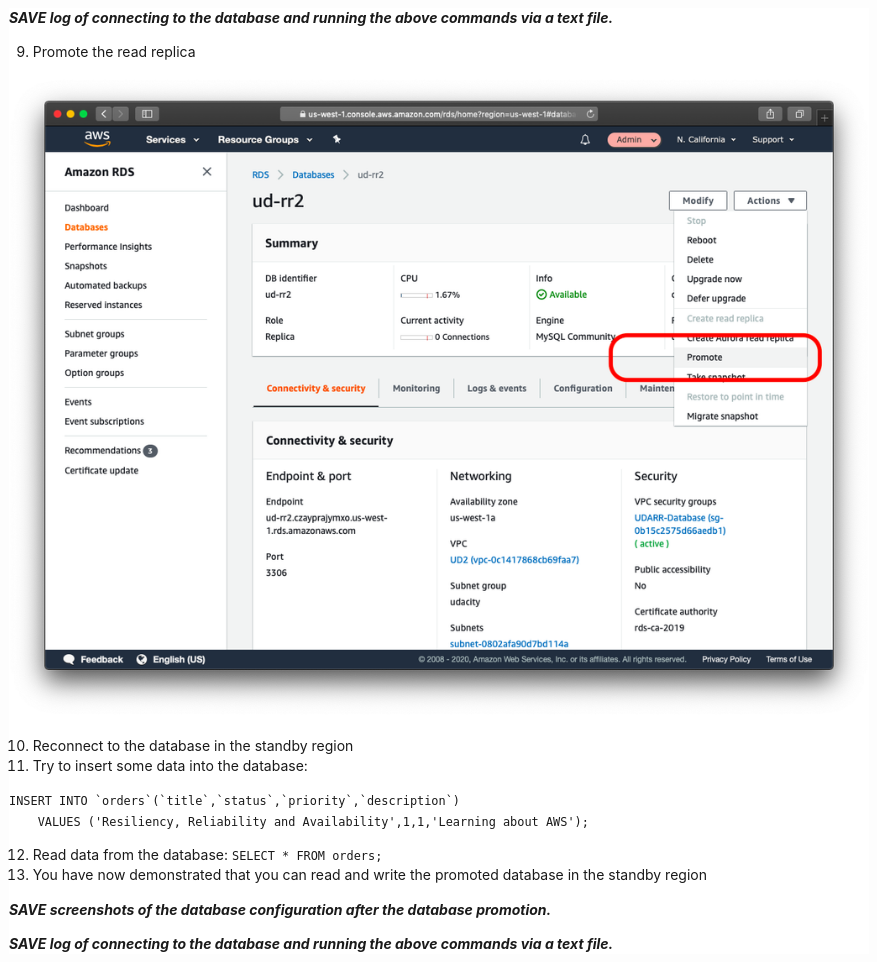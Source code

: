 ***SAVE log of connecting to the database and running the above commands via a text file.***

9. Promote the read replica

  ![Database connections](screenshots/promoteReadReplica.png "Database connections")

10. Reconnect to the database in the standby region
11. Try to insert some data into the database:
```
INSERT INTO `orders`(`title`,`status`,`priority`,`description`)
    VALUES ('Resiliency, Reliability and Availability',1,1,'Learning about AWS');
```
12. Read data from the database:
`SELECT * FROM orders;`
13. You have now demonstrated that you can read and write the promoted database in the standby region

***SAVE screenshots of the database configuration after the database promotion.***

***SAVE log of connecting to the database and running the above commands via a text file.***

